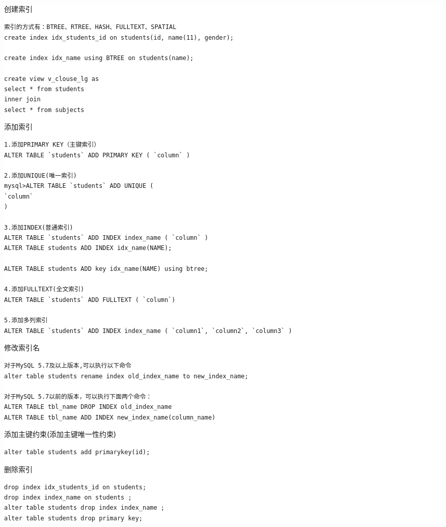 创建索引
```
索引的方式有：BTREE、RTREE、HASH、FULLTEXT、SPATIAL
create index idx_students_id on students(id, name(11), gender);

create index idx_name using BTREE on students(name);

create view v_clouse_lg as 
select * from students
inner join
select * from subjects
```

添加索引
```
1.添加PRIMARY KEY（主键索引） 
ALTER TABLE `students` ADD PRIMARY KEY ( `column` ) 

2.添加UNIQUE(唯一索引) 
mysql>ALTER TABLE `students` ADD UNIQUE ( 
`column` 
) 

3.添加INDEX(普通索引) 
ALTER TABLE `students` ADD INDEX index_name ( `column` ) 
ALTER TABLE students ADD INDEX idx_name(NAME);

ALTER TABLE students ADD key idx_name(NAME) using btree;

4.添加FULLTEXT(全文索引) 
ALTER TABLE `students` ADD FULLTEXT ( `column`) 

5.添加多列索引 
ALTER TABLE `students` ADD INDEX index_name ( `column1`, `column2`, `column3` )
```

修改索引名
```
对于MySQL 5.7及以上版本,可以执行以下命令
alter table students rename index old_index_name to new_index_name; 

对于MySQL 5.7以前的版本，可以执行下面两个命令：
ALTER TABLE tbl_name DROP INDEX old_index_name
ALTER TABLE tbl_name ADD INDEX new_index_name(column_name)
```

添加主键约束(添加主键唯一性约束)
```
alter table students add primarykey(id);
```

删除索引
```
drop index idx_students_id on students;
drop index index_name on students ;
alter table students drop index index_name ;
alter table students drop primary key;
```
